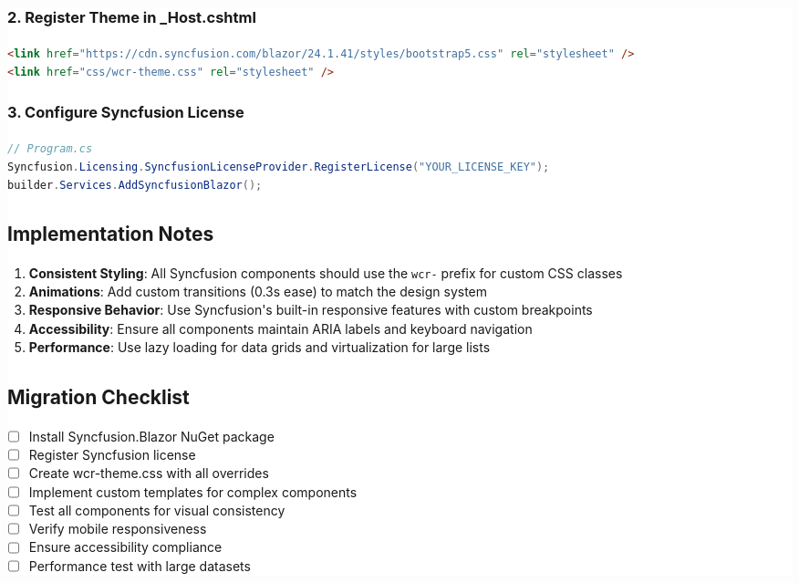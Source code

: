### 2. Register Theme in _Host.cshtml
```html
<link href="https://cdn.syncfusion.com/blazor/24.1.41/styles/bootstrap5.css" rel="stylesheet" />
<link href="css/wcr-theme.css" rel="stylesheet" />
```

### 3. Configure Syncfusion License
```csharp
// Program.cs
Syncfusion.Licensing.SyncfusionLicenseProvider.RegisterLicense("YOUR_LICENSE_KEY");
builder.Services.AddSyncfusionBlazor();
```

## Implementation Notes

1. **Consistent Styling**: All Syncfusion components should use the `wcr-` prefix for custom CSS classes
2. **Animations**: Add custom transitions (0.3s ease) to match the design system
3. **Responsive Behavior**: Use Syncfusion's built-in responsive features with custom breakpoints
4. **Accessibility**: Ensure all components maintain ARIA labels and keyboard navigation
5. **Performance**: Use lazy loading for data grids and virtualization for large lists

## Migration Checklist

- [ ] Install Syncfusion.Blazor NuGet package
- [ ] Register Syncfusion license
- [ ] Create wcr-theme.css with all overrides
- [ ] Implement custom templates for complex components
- [ ] Test all components for visual consistency
- [ ] Verify mobile responsiveness
- [ ] Ensure accessibility compliance
- [ ] Performance test with large datasets